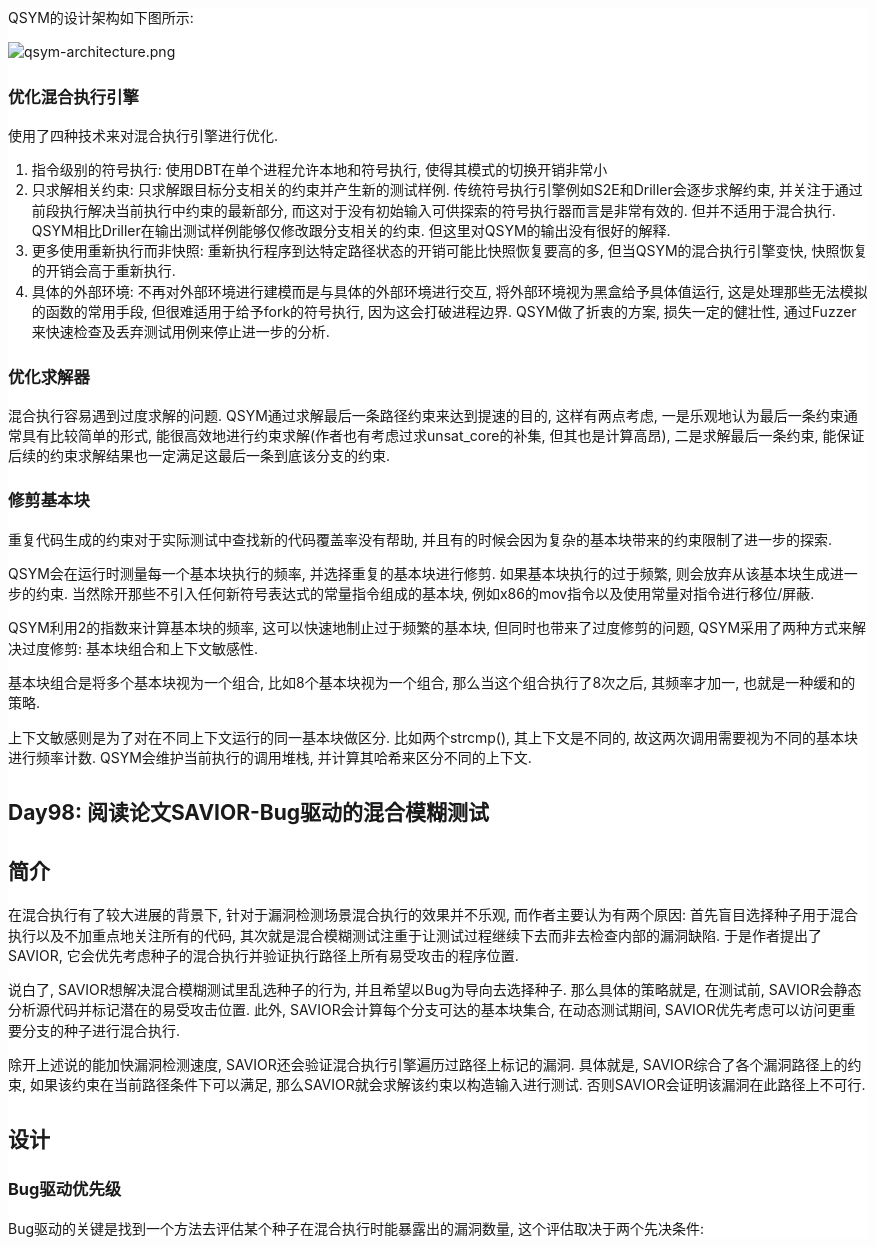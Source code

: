 QSYM的设计架构如下图所示: 

![qsym-architecture.png](https://i.loli.net/2020/10/26/t6fYoxhIrCbGq9s.png)

### 优化混合执行引擎

使用了四种技术来对混合执行引擎进行优化. 

1. 指令级别的符号执行: 使用DBT在单个进程允许本地和符号执行, 使得其模式的切换开销非常小
2. 只求解相关约束: 只求解跟目标分支相关的约束并产生新的测试样例. 传统符号执行引擎例如S2E和Driller会逐步求解约束, 并关注于通过前段执行解决当前执行中约束的最新部分, 而这对于没有初始输入可供探索的符号执行器而言是非常有效的. 但并不适用于混合执行. QSYM相比Driller在输出测试样例能够仅修改跟分支相关的约束. 但这里对QSYM的输出没有很好的解释. 
3. 更多使用重新执行而非快照: 重新执行程序到达特定路径状态的开销可能比快照恢复要高的多, 但当QSYM的混合执行引擎变快, 快照恢复的开销会高于重新执行. 
4. 具体的外部环境: 不再对外部环境进行建模而是与具体的外部环境进行交互, 将外部环境视为黑盒给予具体值运行, 这是处理那些无法模拟的函数的常用手段, 但很难适用于给予fork的符号执行, 因为这会打破进程边界. QSYM做了折衷的方案, 损失一定的健壮性, 通过Fuzzer来快速检查及丢弃测试用例来停止进一步的分析. 

### 优化求解器

混合执行容易遇到过度求解的问题. QSYM通过求解最后一条路径约束来达到提速的目的, 这样有两点考虑, 一是乐观地认为最后一条约束通常具有比较简单的形式, 能很高效地进行约束求解(作者也有考虑过求unsat_core的补集, 但其也是计算高昂), 二是求解最后一条约束, 能保证后续的约束求解结果也一定满足这最后一条到底该分支的约束.

### 修剪基本块

重复代码生成的约束对于实际测试中查找新的代码覆盖率没有帮助, 并且有的时候会因为复杂的基本块带来的约束限制了进一步的探索. 

QSYM会在运行时测量每一个基本块执行的频率, 并选择重复的基本块进行修剪. 如果基本块执行的过于频繁, 则会放弃从该基本块生成进一步的约束. 当然除开那些不引入任何新符号表达式的常量指令组成的基本块, 例如x86的mov指令以及使用常量对指令进行移位/屏蔽. 

QSYM利用2的指数来计算基本块的频率, 这可以快速地制止过于频繁的基本块, 但同时也带来了过度修剪的问题, QSYM采用了两种方式来解决过度修剪: 基本块组合和上下文敏感性. 

基本块组合是将多个基本块视为一个组合, 比如8个基本块视为一个组合, 那么当这个组合执行了8次之后, 其频率才加一, 也就是一种缓和的策略. 

上下文敏感则是为了对在不同上下文运行的同一基本块做区分. 比如两个strcmp(), 其上下文是不同的, 故这两次调用需要视为不同的基本块进行频率计数. QSYM会维护当前执行的调用堆栈, 并计算其哈希来区分不同的上下文. 


## Day98: 阅读论文SAVIOR-Bug驱动的混合模糊测试

## 简介

在混合执行有了较大进展的背景下, 针对于漏洞检测场景混合执行的效果并不乐观, 而作者主要认为有两个原因: 首先盲目选择种子用于混合执行以及不加重点地关注所有的代码, 其次就是混合模糊测试注重于让测试过程继续下去而非去检查内部的漏洞缺陷. 于是作者提出了SAVIOR, 它会优先考虑种子的混合执行并验证执行路径上所有易受攻击的程序位置. 

说白了, SAVIOR想解决混合模糊测试里乱选种子的行为, 并且希望以Bug为导向去选择种子. 那么具体的策略就是, 在测试前, SAVIOR会静态分析源代码并标记潜在的易受攻击位置. 此外, SAVIOR会计算每个分支可达的基本块集合, 在动态测试期间, SAVIOR优先考虑可以访问更重要分支的种子进行混合执行. 

除开上述说的能加快漏洞检测速度, SAVIOR还会验证混合执行引擎遍历过路径上标记的漏洞. 具体就是, SAVIOR综合了各个漏洞路径上的约束, 如果该约束在当前路径条件下可以满足, 那么SAVIOR就会求解该约束以构造输入进行测试. 否则SAVIOR会证明该漏洞在此路径上不可行. 

## 设计

### Bug驱动优先级

Bug驱动的关键是找到一个方法去评估某个种子在混合执行时能暴露出的漏洞数量, 这个评估取决于两个先决条件:
